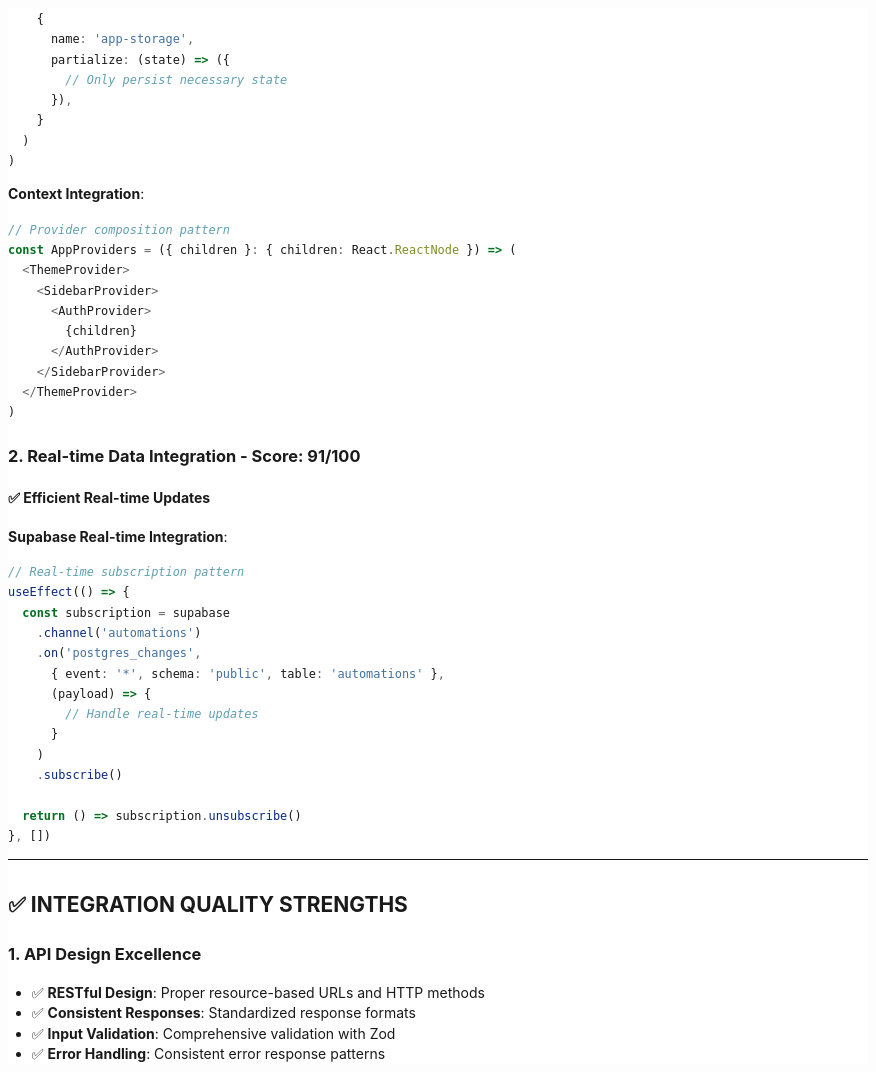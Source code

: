 ```typescript
    {
      name: 'app-storage',
      partialize: (state) => ({
        // Only persist necessary state
      }),
    }
  )
)
```

**Context Integration**:
```typescript
// Provider composition pattern
const AppProviders = ({ children }: { children: React.ReactNode }) => (
  <ThemeProvider>
    <SidebarProvider>
      <AuthProvider>
        {children}
      </AuthProvider>
    </SidebarProvider>
  </ThemeProvider>
)
```

### **2. Real-time Data Integration - Score: 91/100**

#### **✅ Efficient Real-time Updates**

**Supabase Real-time Integration**:
```typescript
// Real-time subscription pattern
useEffect(() => {
  const subscription = supabase
    .channel('automations')
    .on('postgres_changes', 
      { event: '*', schema: 'public', table: 'automations' },
      (payload) => {
        // Handle real-time updates
      }
    )
    .subscribe()

  return () => subscription.unsubscribe()
}, [])
```

---

## ✅ **INTEGRATION QUALITY STRENGTHS**

### **1. API Design Excellence**
- ✅ **RESTful Design**: Proper resource-based URLs and HTTP methods
- ✅ **Consistent Responses**: Standardized response formats
- ✅ **Input Validation**: Comprehensive validation with Zod
- ✅ **Error Handling**: Consistent error response patterns

